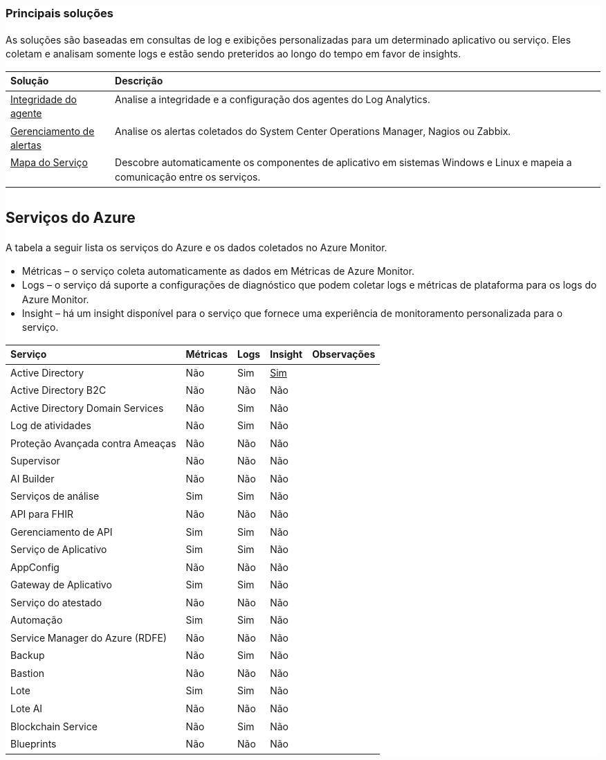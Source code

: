 
### <a name="core-solutions"></a>Principais soluções

As soluções são baseadas em consultas de log e exibições personalizadas para um determinado aplicativo ou serviço. Eles coletam e analisam somente logs e estão sendo preteridos ao longo do tempo em favor de insights.

| Solução | Descrição |
|:---|:---|
| [Integridade do agente](insights/solution-agenthealth.md) | Analise a integridade e a configuração dos agentes do Log Analytics. |
| [Gerenciamento de alertas](platform/alert-management-solution.md) | Analise os alertas coletados do System Center Operations Manager, Nagios ou Zabbix. |
| [Mapa do Serviço](insights/service-map.md) | Descobre automaticamente os componentes de aplicativo em sistemas Windows e Linux e mapeia a comunicação entre os serviços. |



## <a name="azure-services"></a>Serviços do Azure
A tabela a seguir lista os serviços do Azure e os dados coletados no Azure Monitor. 

- Métricas – o serviço coleta automaticamente as dados em Métricas de Azure Monitor. 
- Logs – o serviço dá suporte a configurações de diagnóstico que podem coletar logs e métricas de plataforma para os logs do Azure Monitor.
- Insight – há um insight disponível para o serviço que fornece uma experiência de monitoramento personalizada para o serviço.

| Serviço | Métricas | Logs | Insight | Observações |
|:---|:---|:---|:---|:---|
|Active Directory | Não | Sim | [Sim](../active-directory/reports-monitoring/howto-use-azure-monitor-workbooks.md) |  |
|Active Directory B2C | Não | Não | Não |  |
|Active Directory Domain Services | Não | Sim | Não |  |
|Log de atividades | Não | Sim | Não | |
|Proteção Avançada contra Ameaças | Não | Não | Não |  |
|Supervisor | Não | Não | Não |  |
|AI Builder | Não | Não | Não |  |
|Serviços de análise | Sim | Sim | Não |  |
|API para FHIR | Não | Não | Não |  |
|Gerenciamento de API | Sim | Sim | Não |  |
|Serviço de Aplicativo | Sim | Sim | Não |  |
|AppConfig | Não | Não | Não |  |
|Gateway de Aplicativo | Sim | Sim | Não |  |
|Serviço do atestado | Não | Não | Não |  |
|Automação | Sim | Sim | Não |  |
|Service Manager do Azure (RDFE) | Não | Não | Não |  |
|Backup | Não | Sim | Não |  |
|Bastion | Não | Não | Não |  |
|Lote | Sim | Sim | Não |  |
|Lote AI | Não | Não | Não |  |
|Blockchain Service | Não | Sim | Não |  |
|Blueprints | Não | Não | Não |  |